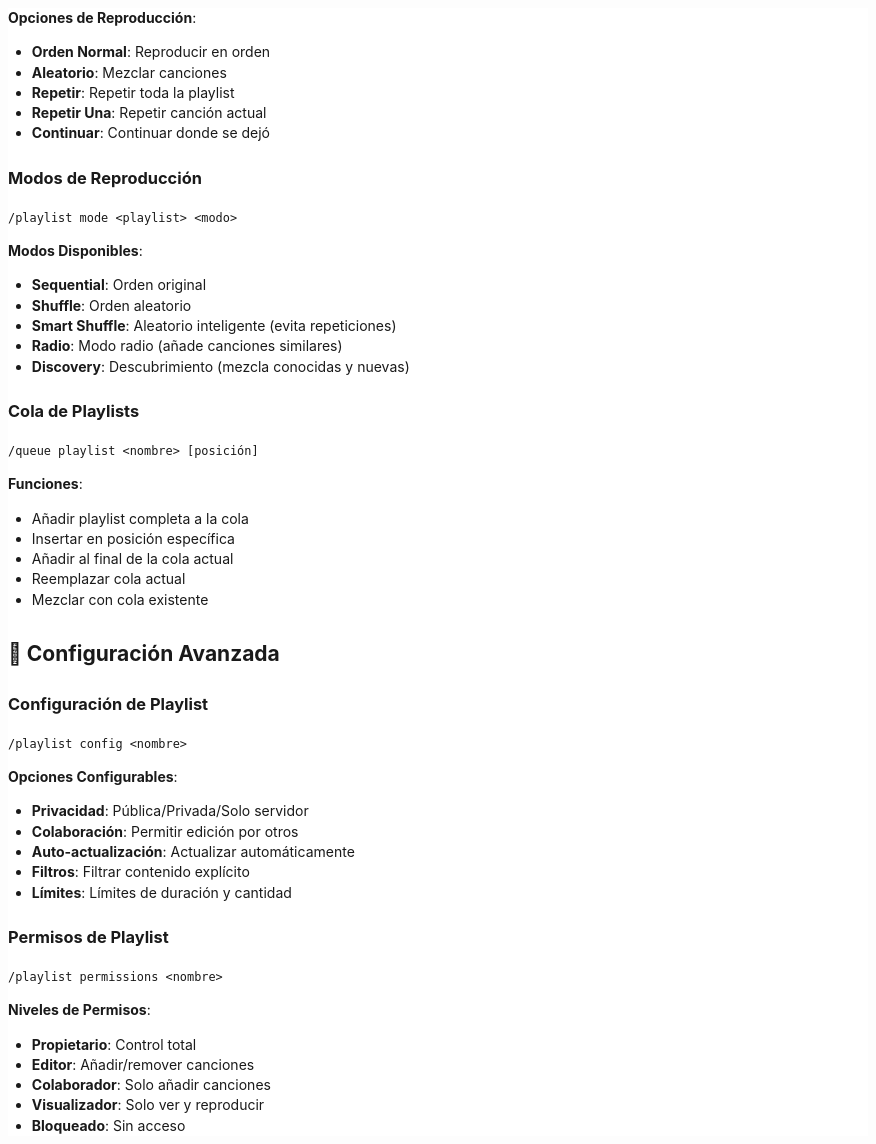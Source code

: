**Opciones de Reproducción**:
- **Orden Normal**: Reproducir en orden
- **Aleatorio**: Mezclar canciones
- **Repetir**: Repetir toda la playlist
- **Repetir Una**: Repetir canción actual
- **Continuar**: Continuar donde se dejó

### Modos de Reproducción
```
/playlist mode <playlist> <modo>
```

**Modos Disponibles**:
- **Sequential**: Orden original
- **Shuffle**: Orden aleatorio
- **Smart Shuffle**: Aleatorio inteligente (evita repeticiones)
- **Radio**: Modo radio (añade canciones similares)
- **Discovery**: Descubrimiento (mezcla conocidas y nuevas)

### Cola de Playlists
```
/queue playlist <nombre> [posición]
```

**Funciones**:
- Añadir playlist completa a la cola
- Insertar en posición específica
- Añadir al final de la cola actual
- Reemplazar cola actual
- Mezclar con cola existente

## 🔧 Configuración Avanzada

### Configuración de Playlist
```
/playlist config <nombre>
```

**Opciones Configurables**:
- **Privacidad**: Pública/Privada/Solo servidor
- **Colaboración**: Permitir edición por otros
- **Auto-actualización**: Actualizar automáticamente
- **Filtros**: Filtrar contenido explícito
- **Límites**: Límites de duración y cantidad

### Permisos de Playlist
```
/playlist permissions <nombre>
```

**Niveles de Permisos**:
- **Propietario**: Control total
- **Editor**: Añadir/remover canciones
- **Colaborador**: Solo añadir canciones
- **Visualizador**: Solo ver y reproducir
- **Bloqueado**: Sin acceso
